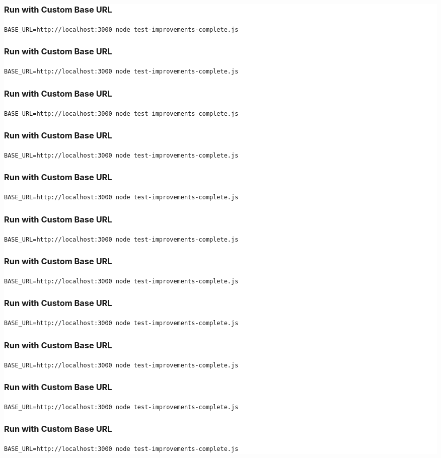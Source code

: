 ### Run with Custom Base URL
```bash>
BASE_URL=http://localhost:3000 node test-improvements-complete.js
```

### Run with Custom Base URL
```bash>
BASE_URL=http://localhost:3000 node test-improvements-complete.js
```

### Run with Custom Base URL
```bash>
BASE_URL=http://localhost:3000 node test-improvements-complete.js
```

### Run with Custom Base URL
```bash>
BASE_URL=http://localhost:3000 node test-improvements-complete.js
```

### Run with Custom Base URL
```bash>
BASE_URL=http://localhost:3000 node test-improvements-complete.js
```

### Run with Custom Base URL
```bash>
BASE_URL=http://localhost:3000 node test-improvements-complete.js
```

### Run with Custom Base URL
```bash>
BASE_URL=http://localhost:3000 node test-improvements-complete.js
```

### Run with Custom Base URL
```bash>
BASE_URL=http://localhost:3000 node test-improvements-complete.js
```

### Run with Custom Base URL
```bash>
BASE_URL=http://localhost:3000 node test-improvements-complete.js
```

### Run with Custom Base URL
```bash>
BASE_URL=http://localhost:3000 node test-improvements-complete.js
```

### Run with Custom Base URL
```bash>
BASE_URL=http://localhost:3000 node test-improvements-complete.js
```
